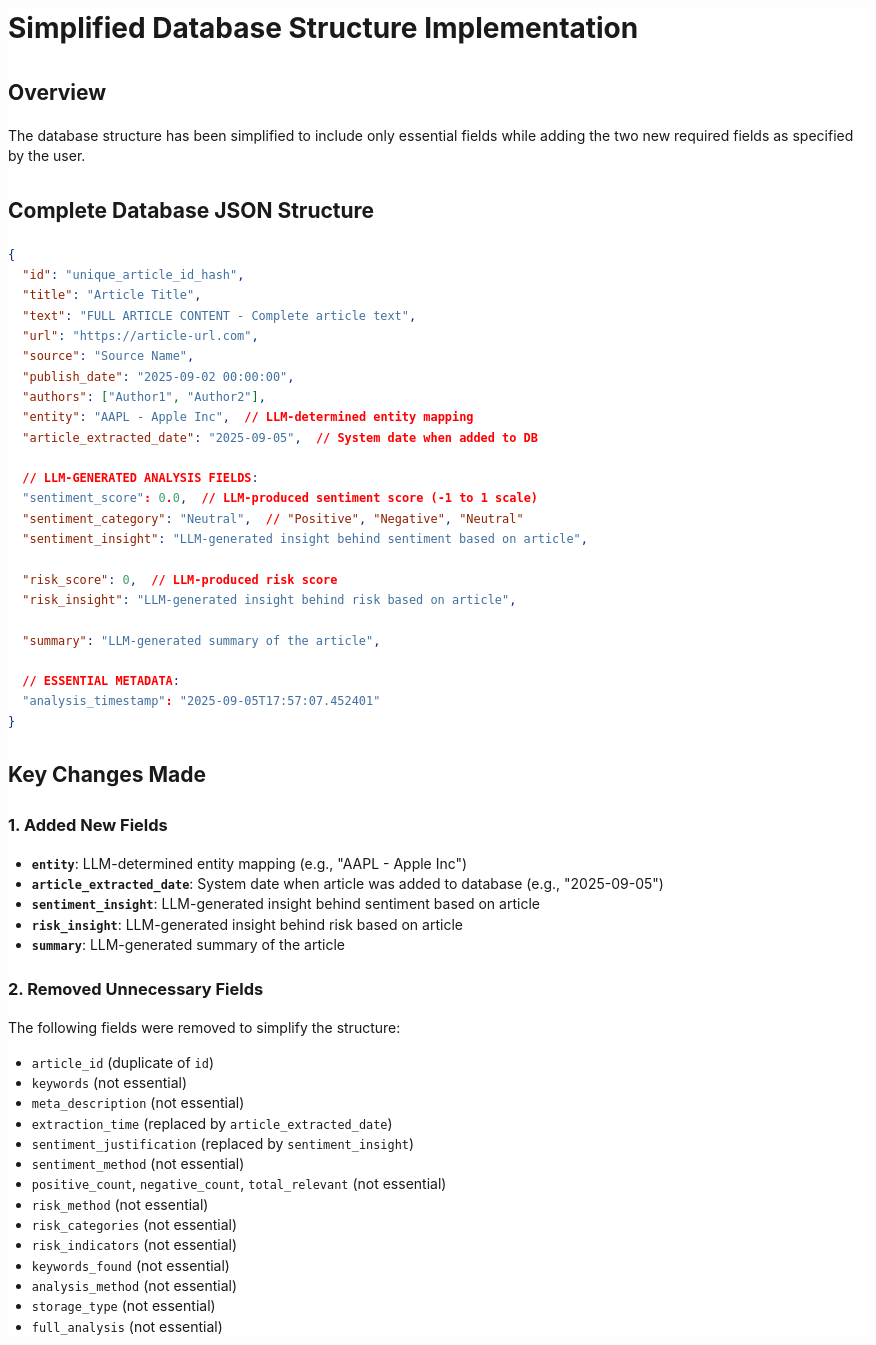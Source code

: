 # Simplified Database Structure Implementation

## Overview

The database structure has been simplified to include only essential fields while adding the two new required fields as specified by the user.

## Complete Database JSON Structure

```json
{
  "id": "unique_article_id_hash",
  "title": "Article Title",
  "text": "FULL ARTICLE CONTENT - Complete article text",
  "url": "https://article-url.com",
  "source": "Source Name",
  "publish_date": "2025-09-02 00:00:00",
  "authors": ["Author1", "Author2"],
  "entity": "AAPL - Apple Inc",  // LLM-determined entity mapping
  "article_extracted_date": "2025-09-05",  // System date when added to DB
  
  // LLM-GENERATED ANALYSIS FIELDS:
  "sentiment_score": 0.0,  // LLM-produced sentiment score (-1 to 1 scale)
  "sentiment_category": "Neutral",  // "Positive", "Negative", "Neutral"
  "sentiment_insight": "LLM-generated insight behind sentiment based on article",
  
  "risk_score": 0,  // LLM-produced risk score
  "risk_insight": "LLM-generated insight behind risk based on article",
  
  "summary": "LLM-generated summary of the article",
  
  // ESSENTIAL METADATA:
  "analysis_timestamp": "2025-09-05T17:57:07.452401"
}
```

## Key Changes Made

### 1. **Added New Fields**
- **`entity`**: LLM-determined entity mapping (e.g., "AAPL - Apple Inc")
- **`article_extracted_date`**: System date when article was added to database (e.g., "2025-09-05")
- **`sentiment_insight`**: LLM-generated insight behind sentiment based on article
- **`risk_insight`**: LLM-generated insight behind risk based on article
- **`summary`**: LLM-generated summary of the article

### 2. **Removed Unnecessary Fields**
The following fields were removed to simplify the structure:
- `article_id` (duplicate of `id`)
- `keywords` (not essential)
- `meta_description` (not essential)
- `extraction_time` (replaced by `article_extracted_date`)
- `sentiment_justification` (replaced by `sentiment_insight`)
- `sentiment_method` (not essential)
- `positive_count`, `negative_count`, `total_relevant` (not essential)
- `risk_method` (not essential)
- `risk_categories` (not essential)
- `risk_indicators` (not essential)
- `keywords_found` (not essential)
- `analysis_method` (not essential)
- `storage_type` (not essential)
- `full_analysis` (not essential)
